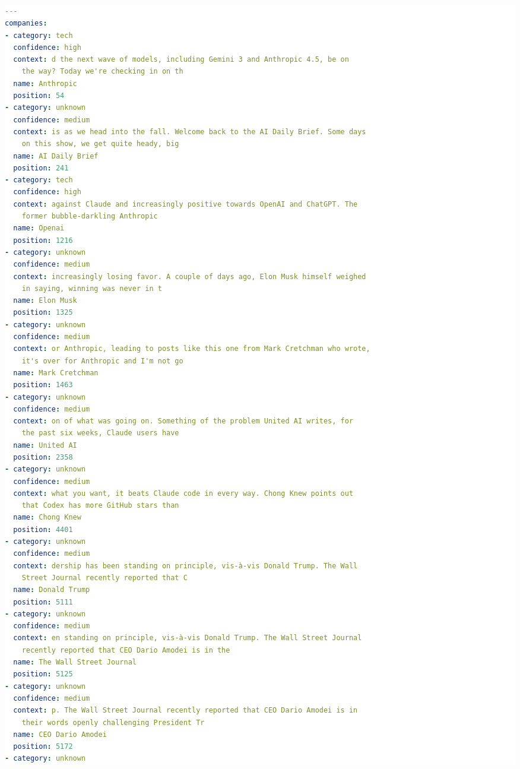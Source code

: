 ```yaml
---
companies:
- category: tech
  confidence: high
  context: d the next wave of models, including Gemini 3 and Anthropic 4.5, be on
    the way? Today we're checking in on th
  name: Anthropic
  position: 54
- category: unknown
  confidence: medium
  context: is as we head into the fall. Welcome back to the AI Daily Brief. Some days
    on this show, we get quite heady, big
  name: AI Daily Brief
  position: 241
- category: tech
  confidence: high
  context: against Claude and increasingly positive towards OpenAI and ChatGPT. The
    former bubble-darkling Anthropic
  name: Openai
  position: 1216
- category: unknown
  confidence: medium
  context: increasingly losing favor. A couple of days ago, Elon Musk himself weighed
    in saying, winning was never in t
  name: Elon Musk
  position: 1325
- category: unknown
  confidence: medium
  context: or Anthropic, leading to posts like this one from Mark Cretchman who wrote,
    it's over for Anthropic and I'm not go
  name: Mark Cretchman
  position: 1463
- category: unknown
  confidence: medium
  context: on of what was going on. Something of the problem United AI writes, for
    the past six weeks, Claude users have
  name: United AI
  position: 2358
- category: unknown
  confidence: medium
  context: what you want, it beats Claude code in every way. Chong Knew points out
    that Codex has more GitHub stars than
  name: Chong Knew
  position: 4401
- category: unknown
  confidence: medium
  context: dership has been standing on principle, vis-à-vis Donald Trump. The Wall
    Street Journal recently reported that C
  name: Donald Trump
  position: 5111
- category: unknown
  confidence: medium
  context: en standing on principle, vis-à-vis Donald Trump. The Wall Street Journal
    recently reported that CEO Dario Amodei is in the
  name: The Wall Street Journal
  position: 5125
- category: unknown
  confidence: medium
  context: p. The Wall Street Journal recently reported that CEO Dario Amodei is in
    their words openly challenging President Tr
  name: CEO Dario Amodei
  position: 5172
- category: unknown
```